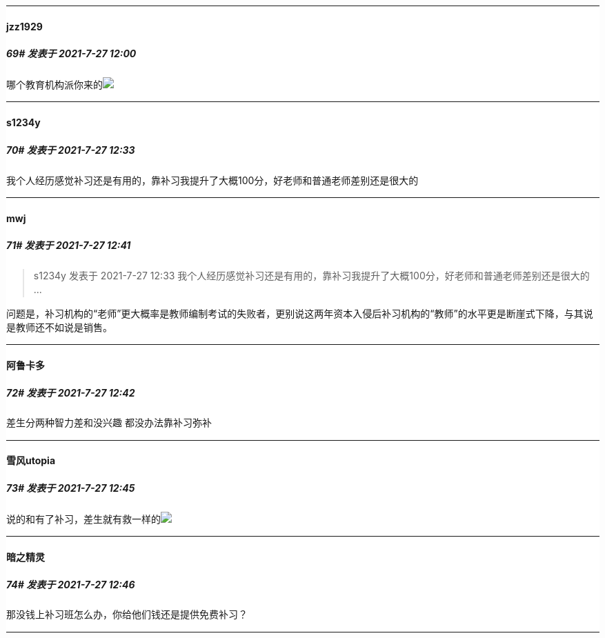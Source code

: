 
*****

####  jzz1929  
##### 69#       发表于 2021-7-27 12:00


哪个教育机构派你来的<img src="https://static.saraba1st.com/image/smiley/face2017/053.png" referrerpolicy="no-referrer">


*****

####  s1234y  
##### 70#       发表于 2021-7-27 12:33


我个人经历感觉补习还是有用的，靠补习我提升了大概100分，好老师和普通老师差别还是很大的


*****

####  mwj  
##### 71#       发表于 2021-7-27 12:41


<blockquote>s1234y 发表于 2021-7-27 12:33
我个人经历感觉补习还是有用的，靠补习我提升了大概100分，好老师和普通老师差别还是很大的 ...</blockquote>
问题是，补习机构的“老师”更大概率是教师编制考试的失败者，更别说这两年资本入侵后补习机构的“教师”的水平更是断崖式下降，与其说是教师还不如说是销售。


*****

####  阿鲁卡多  
##### 72#       发表于 2021-7-27 12:42


差生分两种智力差和没兴趣 都没办法靠补习弥补


*****

####  雪风utopia  
##### 73#       发表于 2021-7-27 12:45


说的和有了补习，差生就有救一样的<img src="https://static.saraba1st.com/image/smiley/face2017/067.png" referrerpolicy="no-referrer">


*****

####  暗之精灵  
##### 74#       发表于 2021-7-27 12:46


那没钱上补习班怎么办，你给他们钱还是提供免费补习？


*****
